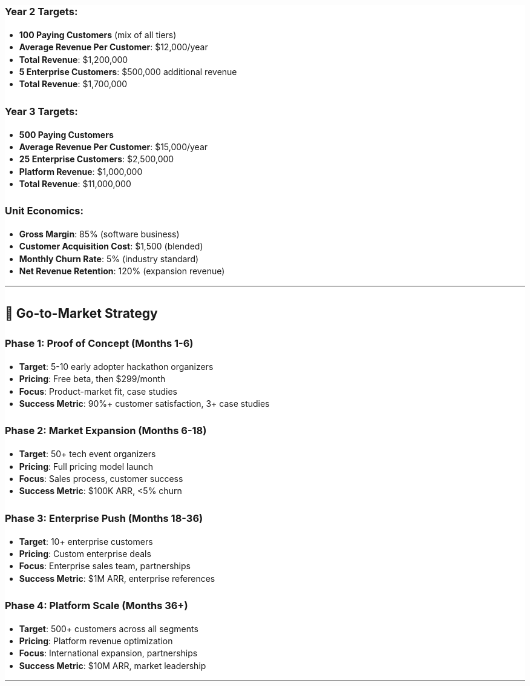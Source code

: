 ### **Year 2 Targets:**
- **100 Paying Customers** (mix of all tiers)
- **Average Revenue Per Customer**: $12,000/year  
- **Total Revenue**: $1,200,000
- **5 Enterprise Customers**: $500,000 additional revenue
- **Total Revenue**: $1,700,000

### **Year 3 Targets:**
- **500 Paying Customers**
- **Average Revenue Per Customer**: $15,000/year
- **25 Enterprise Customers**: $2,500,000
- **Platform Revenue**: $1,000,000
- **Total Revenue**: $11,000,000

### **Unit Economics:**
- **Gross Margin**: 85% (software business)
- **Customer Acquisition Cost**: $1,500 (blended)
- **Monthly Churn Rate**: 5% (industry standard)
- **Net Revenue Retention**: 120% (expansion revenue)

---

## 🚀 Go-to-Market Strategy

### **Phase 1: Proof of Concept** (Months 1-6)
- **Target**: 5-10 early adopter hackathon organizers
- **Pricing**: Free beta, then $299/month
- **Focus**: Product-market fit, case studies
- **Success Metric**: 90%+ customer satisfaction, 3+ case studies

### **Phase 2: Market Expansion** (Months 6-18)
- **Target**: 50+ tech event organizers
- **Pricing**: Full pricing model launch
- **Focus**: Sales process, customer success
- **Success Metric**: $100K ARR, <5% churn

### **Phase 3: Enterprise Push** (Months 18-36)
- **Target**: 10+ enterprise customers
- **Pricing**: Custom enterprise deals
- **Focus**: Enterprise sales team, partnerships
- **Success Metric**: $1M ARR, enterprise references

### **Phase 4: Platform Scale** (Months 36+)
- **Target**: 500+ customers across all segments
- **Pricing**: Platform revenue optimization
- **Focus**: International expansion, partnerships
- **Success Metric**: $10M ARR, market leadership

---

